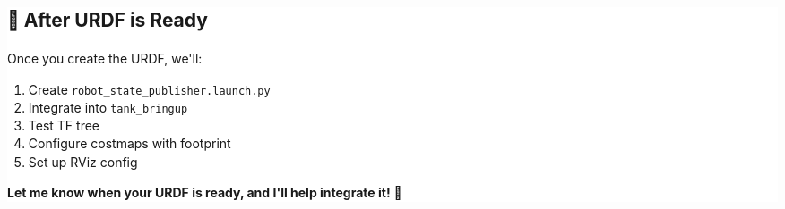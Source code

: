 
## 🚀 After URDF is Ready

Once you create the URDF, we'll:
1. Create `robot_state_publisher.launch.py`
2. Integrate into `tank_bringup`
3. Test TF tree
4. Configure costmaps with footprint
5. Set up RViz config

**Let me know when your URDF is ready, and I'll help integrate it!** 🤖

